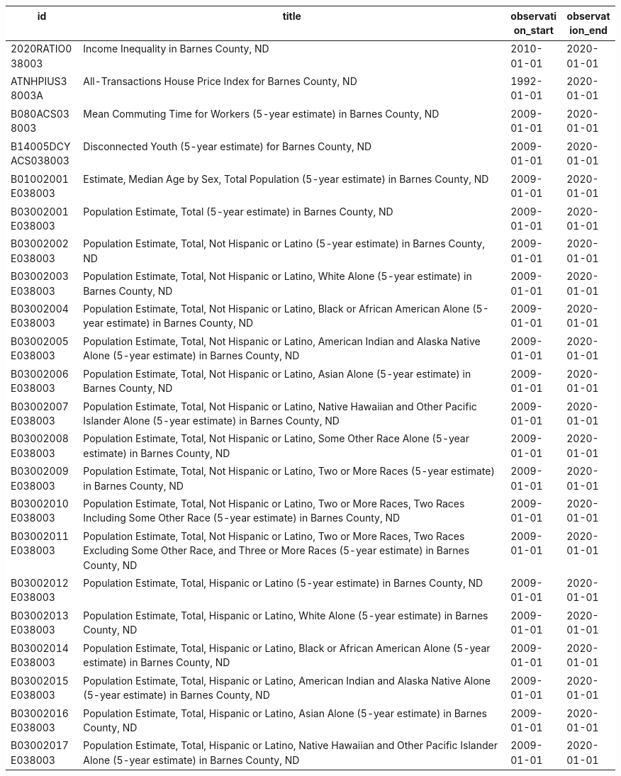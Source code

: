 | id                        | title                                                                                                                                                                      | observation_start   | observation_end   |
|---------------------------|----------------------------------------------------------------------------------------------------------------------------------------------------------------------------|---------------------|-------------------|
| 2020RATIO038003           | Income Inequality in Barnes County, ND                                                                                                                                     | 2010-01-01          | 2020-01-01        |
| ATNHPIUS38003A            | All-Transactions House Price Index for Barnes County, ND                                                                                                                   | 1992-01-01          | 2020-01-01        |
| B080ACS038003             | Mean Commuting Time for Workers (5-year estimate) in Barnes County, ND                                                                                                     | 2009-01-01          | 2020-01-01        |
| B14005DCYACS038003        | Disconnected Youth (5-year estimate) for Barnes County, ND                                                                                                                 | 2009-01-01          | 2020-01-01        |
| B01002001E038003          | Estimate, Median Age by Sex, Total Population (5-year estimate) in Barnes County, ND                                                                                       | 2009-01-01          | 2020-01-01        |
| B03002001E038003          | Population Estimate, Total (5-year estimate) in Barnes County, ND                                                                                                          | 2009-01-01          | 2020-01-01        |
| B03002002E038003          | Population Estimate, Total, Not Hispanic or Latino (5-year estimate) in Barnes County, ND                                                                                  | 2009-01-01          | 2020-01-01        |
| B03002003E038003          | Population Estimate, Total, Not Hispanic or Latino, White Alone (5-year estimate) in Barnes County, ND                                                                     | 2009-01-01          | 2020-01-01        |
| B03002004E038003          | Population Estimate, Total, Not Hispanic or Latino, Black or African American Alone (5-year estimate) in Barnes County, ND                                                 | 2009-01-01          | 2020-01-01        |
| B03002005E038003          | Population Estimate, Total, Not Hispanic or Latino, American Indian and Alaska Native Alone (5-year estimate) in Barnes County, ND                                         | 2009-01-01          | 2020-01-01        |
| B03002006E038003          | Population Estimate, Total, Not Hispanic or Latino, Asian Alone (5-year estimate) in Barnes County, ND                                                                     | 2009-01-01          | 2020-01-01        |
| B03002007E038003          | Population Estimate, Total, Not Hispanic or Latino, Native Hawaiian and Other Pacific Islander Alone (5-year estimate) in Barnes County, ND                                | 2009-01-01          | 2020-01-01        |
| B03002008E038003          | Population Estimate, Total, Not Hispanic or Latino, Some Other Race Alone (5-year estimate) in Barnes County, ND                                                           | 2009-01-01          | 2020-01-01        |
| B03002009E038003          | Population Estimate, Total, Not Hispanic or Latino, Two or More Races (5-year estimate) in Barnes County, ND                                                               | 2009-01-01          | 2020-01-01        |
| B03002010E038003          | Population Estimate, Total, Not Hispanic or Latino, Two or More Races, Two Races Including Some Other Race (5-year estimate) in Barnes County, ND                          | 2009-01-01          | 2020-01-01        |
| B03002011E038003          | Population Estimate, Total, Not Hispanic or Latino, Two or More Races, Two Races Excluding Some Other Race, and Three or More Races (5-year estimate) in Barnes County, ND | 2009-01-01          | 2020-01-01        |
| B03002012E038003          | Population Estimate, Total, Hispanic or Latino (5-year estimate) in Barnes County, ND                                                                                      | 2009-01-01          | 2020-01-01        |
| B03002013E038003          | Population Estimate, Total, Hispanic or Latino, White Alone (5-year estimate) in Barnes County, ND                                                                         | 2009-01-01          | 2020-01-01        |
| B03002014E038003          | Population Estimate, Total, Hispanic or Latino, Black or African American Alone (5-year estimate) in Barnes County, ND                                                     | 2009-01-01          | 2020-01-01        |
| B03002015E038003          | Population Estimate, Total, Hispanic or Latino, American Indian and Alaska Native Alone (5-year estimate) in Barnes County, ND                                             | 2009-01-01          | 2020-01-01        |
| B03002016E038003          | Population Estimate, Total, Hispanic or Latino, Asian Alone (5-year estimate) in Barnes County, ND                                                                         | 2009-01-01          | 2020-01-01        |
| B03002017E038003          | Population Estimate, Total, Hispanic or Latino, Native Hawaiian and Other Pacific Islander Alone (5-year estimate) in Barnes County, ND                                    | 2009-01-01          | 2020-01-01        |